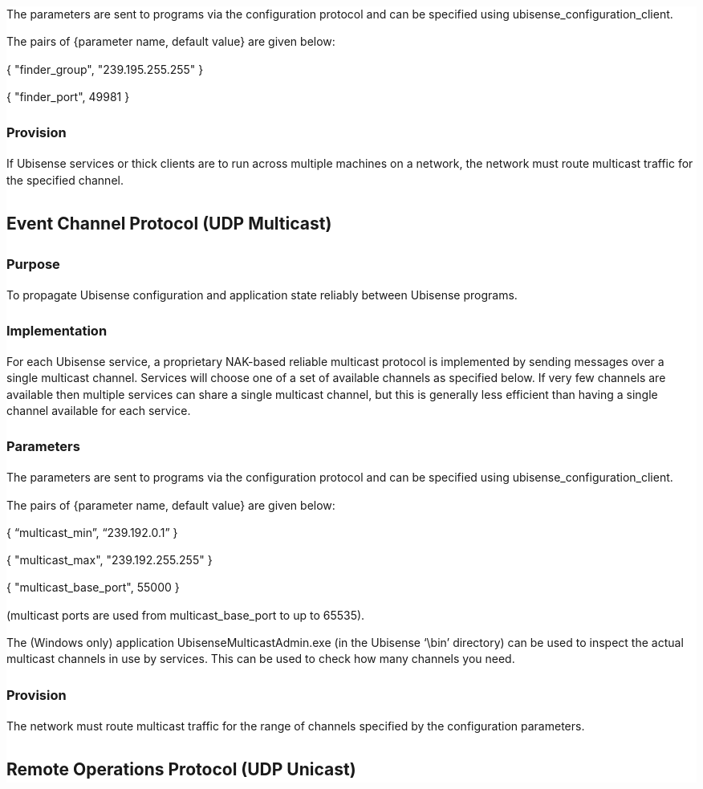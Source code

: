 The parameters are sent to programs via the configuration protocol and can be
specified using ubisense_configuration_client.

The pairs of {parameter name, default value} are given below:

{ "finder_group", "239.195.255.255" }

{ "finder_port", 49981 }

### Provision

If Ubisense services or thick clients are to run across multiple machines on a
network, the network must route multicast traffic for the specified channel.

## Event Channel Protocol (UDP Multicast)

### Purpose

To propagate Ubisense configuration and application state reliably between
Ubisense programs.

### Implementation

For each Ubisense service, a proprietary NAK-based reliable multicast protocol
is implemented by sending messages over a single multicast channel. Services
will choose one of a set of available channels as specified below. If very few
channels are available then multiple services can share a single multicast
channel, but this is generally less efficient than having a single channel
available for each service.

### Parameters

The parameters are sent to programs via the configuration protocol and can be
specified using ubisense_configuration_client.

The pairs of {parameter name, default value} are given below:

{ “multicast_min”, “239.192.0.1” }

{ "multicast_max", "239.192.255.255" }

{ "multicast_base_port", 55000 }

(multicast ports are used from multicast_base_port to up to 65535).

The (Windows only) application UbisenseMulticastAdmin.exe (in the Ubisense
‘\bin’ directory) can be used to inspect the actual multicast channels in use
by services. This can be used to check how many channels you need.

### Provision

The network must route multicast traffic for the range of channels specified
by the configuration parameters.

## Remote Operations Protocol (UDP Unicast)
